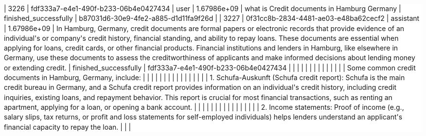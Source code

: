 | 3226 | fdf333a7-e4e1-490f-b233-06b4e0427434 | user          |   1.67986e+09 | what is Credit documents in Hamburg Germany                                                                                                                                                                                                                                                                                                                                                                                                                                                                                                                                                     | finished_successfully | b87031d6-30e9-4fe2-a885-d1d11fa9f26d |
| 3227 | 0f31cc8b-2834-4481-ae03-e48ba62cecf2 | assistant     |   1.67986e+09 | In Hamburg, Germany, credit documents are formal papers or electronic records that provide evidence of an individual's or company's credit history, financial standing, and ability to repay loans. These documents are essential when applying for loans, credit cards, or other financial products. Financial institutions and lenders in Hamburg, like elsewhere in Germany, use these documents to assess the creditworthiness of applicants and make informed decisions about lending money or extending credit.                                                                           | finished_successfully | fdf333a7-e4e1-490f-b233-06b4e0427434 |
|      |                                      |               |               |                                                                                                                                                                                                                                                                                                                                                                                                                                                                                                                                                                                                 |                       |                                      |
|      |                                      |               |               | Some common credit documents in Hamburg, Germany, include:                                                                                                                                                                                                                                                                                                                                                                                                                                                                                                                                      |                       |                                      |
|      |                                      |               |               |                                                                                                                                                                                                                                                                                                                                                                                                                                                                                                                                                                                                 |                       |                                      |
|      |                                      |               |               | 1. Schufa-Auskunft (Schufa credit report): Schufa is the main credit bureau in Germany, and a Schufa credit report provides information on an individual's credit history, including credit inquiries, existing loans, and repayment behavior. This report is crucial for most financial transactions, such as renting an apartment, applying for a loan, or opening a bank account.                                                                                                                                                                                                            |                       |                                      |
|      |                                      |               |               |                                                                                                                                                                                                                                                                                                                                                                                                                                                                                                                                                                                                 |                       |                                      |
|      |                                      |               |               | 2. Income statements: Proof of income (e.g., salary slips, tax returns, or profit and loss statements for self-employed individuals) helps lenders understand an applicant's financial capacity to repay the loan.                                                                                                                                                                                                                                                                                                                                                                              |                       |                                      |